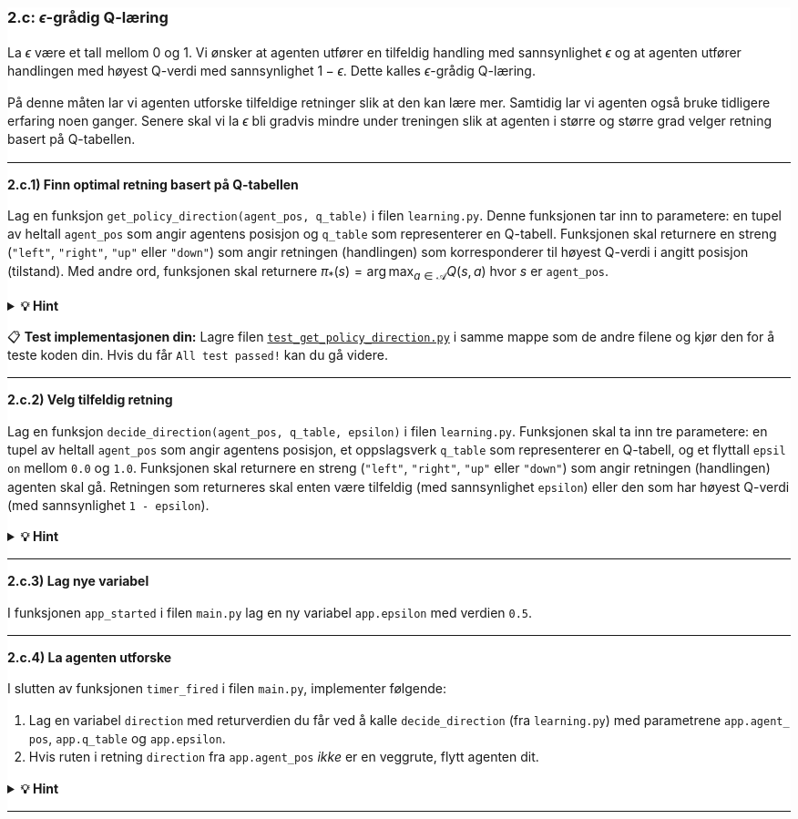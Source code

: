 
### 2.c: $\epsilon$-grådig Q-læring

La $\epsilon$ være et tall mellom $0$ og $1$. Vi ønsker at agenten utfører en tilfeldig handling med sannsynlighet $\epsilon$ og at agenten utfører handlingen med høyest Q-verdi med sannsynlighet $1-\epsilon$. Dette kalles $\epsilon$-grådig Q-læring.

På denne måten lar vi agenten utforske tilfeldige retninger slik at den kan lære mer. Samtidig lar vi agenten også bruke tidligere erfaring noen ganger. Senere skal vi la $\epsilon$ bli gradvis mindre under treningen slik at agenten i større og større grad velger retning basert på Q-tabellen.

---

**2.c.1) Finn optimal retning basert på Q-tabellen** 

Lag en funksjon `get_policy_direction(agent_pos, q_table)` i filen `learning.py`. Denne funksjonen tar inn to parametere: en tupel av heltall `agent_pos` som angir agentens posisjon og `q_table` som representerer en Q-tabell. Funksjonen skal returnere en streng (`"left"`, `"right"`, `"up"` eller `"down"`) som angir retningen (handlingen) som korresponderer til høyest Q-verdi i angitt posisjon (tilstand). Med andre ord, funksjonen skal returnere $\pi_*(s)=\arg\max_{a\in\mathcal{A}}Q(s,a)$ hvor $s$ er `agent_pos`.

<details><summary><b>&#128161; Hint</b></summary></details>

&#128203; **Test implementasjonen din:** Lagre filen [`test_get_policy_direction.py`](./tests/test_get_policy_direction.py) i samme mappe som de andre filene og kjør den for å teste koden din. Hvis du får `All test passed!` kan du gå videre.

---

**2.c.2) Velg tilfeldig retning** 

Lag en funksjon `decide_direction(agent_pos, q_table, epsilon)` i filen `learning.py`. Funksjonen skal ta inn tre parametere: en tupel av heltall `agent_pos` som angir agentens posisjon, et oppslagsverk `q_table` som representerer en Q-tabell, og et flyttall `epsilon` mellom `0.0` og `1.0`. Funksjonen skal returnere en streng (`"left"`, `"right"`, `"up"` eller `"down"`) som angir retningen (handlingen) agenten skal gå. Retningen som returneres skal enten være tilfeldig (med sannsynlighet `epsilon`) eller den som har høyest Q-verdi (med sannsynlighet `1 - epsilon`).
 
<details><summary><b>&#128161; Hint</b></summary></details>

---

**2.c.3) Lag nye variabel** 

I funksjonen `app_started` i filen `main.py` lag en ny variabel `app.epsilon` med verdien `0.5`.

---

**2.c.4) La agenten utforske** 

I slutten av funksjonen `timer_fired` i filen `main.py`, implementer følgende:

1. Lag en variabel `direction` med returverdien du får ved å kalle `decide_direction` (fra `learning.py`) med parametrene `app.agent_pos`, `app.q_table` og `app.epsilon`.
2. Hvis ruten i retning `direction` fra `app.agent_pos` *ikke* er en veggrute, flytt agenten dit.

<details><summary><b>&#128161; Hint</b></summary></details>

---
